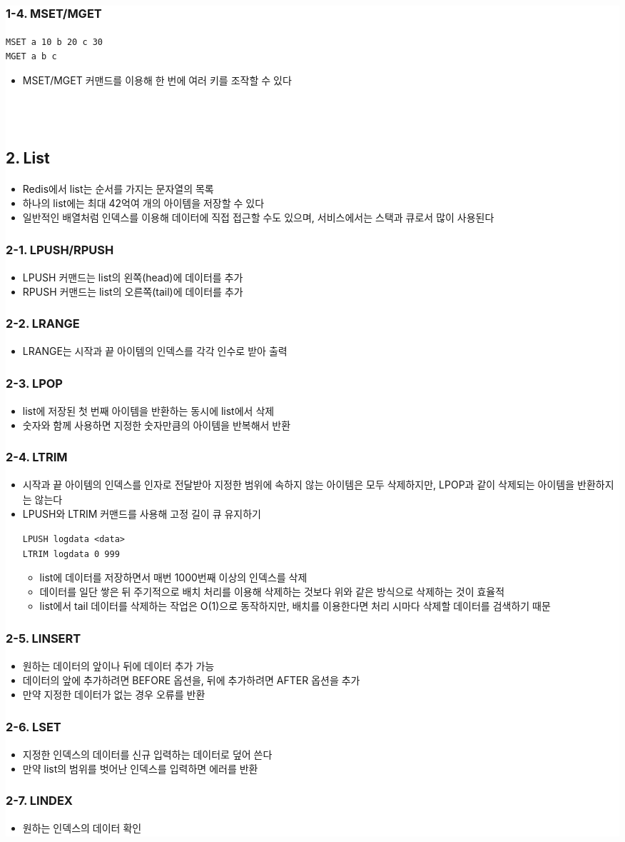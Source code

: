 ### 1-4. MSET/MGET
```
MSET a 10 b 20 c 30
MGET a b c
```
- MSET/MGET 커맨드를 이용해 한 번에 여러 키를 조작할 수 있다

<br>
<br>

## 2. List
- Redis에서 list는 순서를 가지는 문자열의 목록
- 하나의 list에는 최대 42억여 개의 아이템을 저장할 수 있다
- 일반적인 배열처럼 인덱스를 이용해 데이터에 직접 접근할 수도 있으며, 서비스에서는 스택과 큐로서 많이 사용된다

### 2-1. LPUSH/RPUSH
- LPUSH 커맨드는 list의 왼쪽(head)에 데이터를 추가
- RPUSH 커맨드는 list의 오른쪽(tail)에 데이터를 추가

### 2-2. LRANGE
- LRANGE는 시작과 끝 아이템의 인덱스를 각각 인수로 받아 출력

### 2-3. LPOP
- list에 저장된 첫 번째 아이템을 반환하는 동시에 list에서 삭제
- 숫자와 함께 사용하면 지정한 숫자만큼의 아이템을 반복해서 반환

### 2-4. LTRIM
- 시작과 끝 아이템의 인덱스를 인자로 전달받아 지정한 범위에 속하지 않는 아이템은 모두 삭제하지만, LPOP과 같이 삭제되는 아이템을 반환하지는 않는다
- LPUSH와 LTRIM 커맨드를 사용해 고정 길이 큐 유지하기
    ```
    LPUSH logdata <data>
    LTRIM logdata 0 999
    ```
    - list에 데이터를 저장하면서 매번 1000번째 이상의 인덱스를 삭제
    - 데이터를 일단 쌓은 뒤 주기적으로 배치 처리를 이용해 삭제하는 것보다 위와 같은 방식으로 삭제하는 것이 효율적
    - list에서 tail 데이터를 삭제하는 작업은 O(1)으로 동작하지만, 배치를 이용한다면 처리 시마다 삭제할 데이터를 검색하기 때문

### 2-5. LINSERT
- 원하는 데이터의 앞이나 뒤에 데이터 추가 가능
- 데이터의 앞에 추가하려면 BEFORE 옵션을, 뒤에 추가하려면 AFTER 옵션을 추가
- 만약 지정한 데이터가 없는 경우 오류를 반환

### 2-6. LSET
- 지정한 인덱스의 데이터를 신규 입력하는 데이터로 덮어 쓴다
- 만약 list의 범위를 벗어난 인덱스를 입력하면 에러를 반환

### 2-7. LINDEX
- 원하는 인덱스의 데이터 확인
